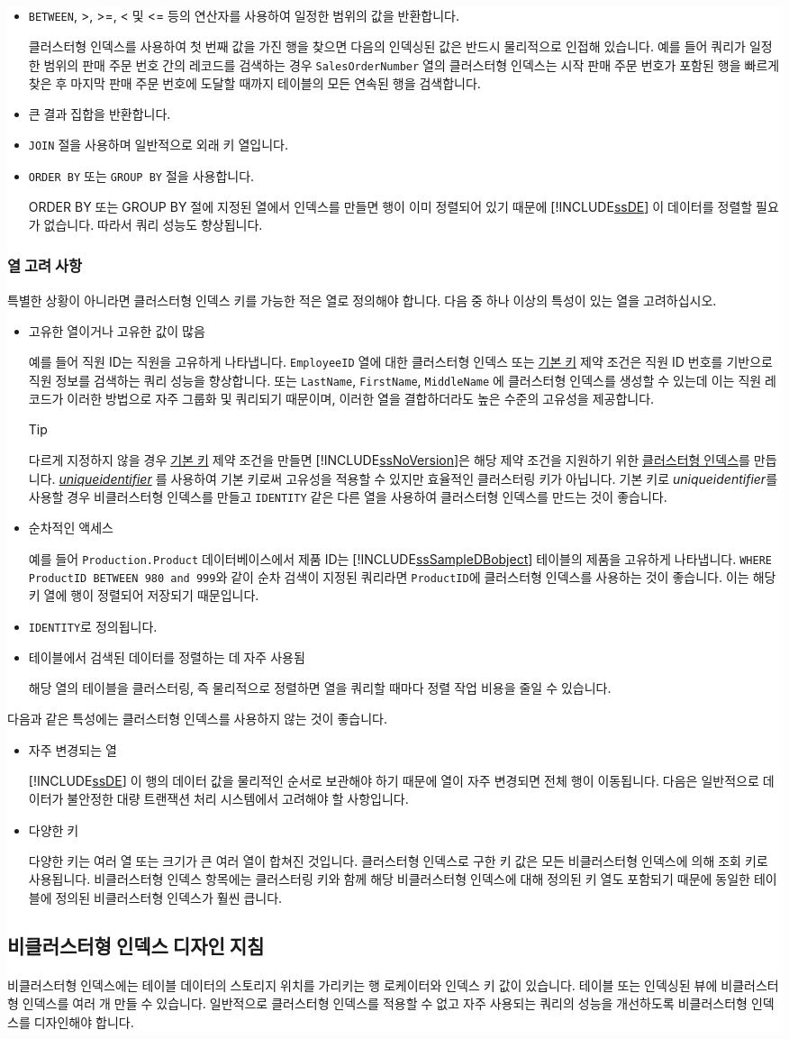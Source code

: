 -   `BETWEEN`, >, >=, < 및 <= 등의 연산자를 사용하여 일정한 범위의 값을 반환합니다.  
  
     클러스터형 인덱스를 사용하여 첫 번째 값을 가진 행을 찾으면 다음의 인덱싱된 값은 반드시 물리적으로 인접해 있습니다. 예를 들어 쿼리가 일정한 범위의 판매 주문 번호 간의 레코드를 검색하는 경우 `SalesOrderNumber` 열의 클러스터형 인덱스는 시작 판매 주문 번호가 포함된 행을 빠르게 찾은 후 마지막 판매 주문 번호에 도달할 때까지 테이블의 모든 연속된 행을 검색합니다.  
  
-   큰 결과 집합을 반환합니다.  
  
-   `JOIN` 절을 사용하며 일반적으로 외래 키 열입니다.  
  
-   `ORDER BY` 또는 `GROUP BY` 절을 사용합니다.  
  
     ORDER BY 또는 GROUP BY 절에 지정된 열에서 인덱스를 만들면 행이 이미 정렬되어 있기 때문에 [!INCLUDE[ssDE](../includes/ssde-md.md)] 이 데이터를 정렬할 필요가 없습니다. 따라서 쿼리 성능도 향상됩니다.  
  
### <a name="column-considerations"></a>열 고려 사항  
 특별한 상황이 아니라면 클러스터형 인덱스 키를 가능한 적은 열로 정의해야 합니다. 다음 중 하나 이상의 특성이 있는 열을 고려하십시오.  
  
-   고유한 열이거나 고유한 값이 많음  
  
    예를 들어 직원 ID는 직원을 고유하게 나타냅니다. `EmployeeID` 열에 대한 클러스터형 인덱스 또는 [기본 키](../relational-databases/tables/create-primary-keys.md) 제약 조건은 직원 ID 번호를 기반으로 직원 정보를 검색하는 쿼리 성능을 향상합니다. 또는 `LastName`, `FirstName`, `MiddleName` 에 클러스터형 인덱스를 생성할 수 있는데 이는 직원 레코드가 이러한 방법으로 자주 그룹화 및 쿼리되기 때문이며, 이러한 열을 결합하더라도 높은 수준의 고유성을 제공합니다. 

    > [!TIP]
    > 다르게 지정하지 않을 경우 [기본 키](../relational-databases/tables/create-primary-keys.md) 제약 조건을 만들면 [!INCLUDE[ssNoVersion](../includes/ssnoversion-md.md)]은 해당 제약 조건을 지원하기 위한 [클러스터형 인덱스](#Clustered)를 만듭니다.
    > *[uniqueidentifier](../t-sql/data-types/uniqueidentifier-transact-sql.md)* 를 사용하여 기본 키로써 고유성을 적용할 수 있지만 효율적인 클러스터링 키가 아닙니다.
    > 기본 키로 *uniqueidentifier*를 사용할 경우 비클러스터형 인덱스를 만들고 `IDENTITY` 같은 다른 열을 사용하여 클러스터형 인덱스를 만드는 것이 좋습니다.   
  
-   순차적인 액세스  
  
    예를 들어 `Production.Product` 데이터베이스에서 제품 ID는 [!INCLUDE[ssSampleDBobject](../includes/sssampledbobject-md.md)] 테이블의 제품을 고유하게 나타냅니다. `WHERE ProductID BETWEEN 980 and 999`와 같이 순차 검색이 지정된 쿼리라면 `ProductID`에 클러스터형 인덱스를 사용하는 것이 좋습니다. 이는 해당 키 열에 행이 정렬되어 저장되기 때문입니다.  
  
-   `IDENTITY`로 정의됩니다.  
  
-   테이블에서 검색된 데이터를 정렬하는 데 자주 사용됨  
  
    해당 열의 테이블을 클러스터링, 즉 물리적으로 정렬하면 열을 쿼리할 때마다 정렬 작업 비용을 줄일 수 있습니다.  
  
 다음과 같은 특성에는 클러스터형 인덱스를 사용하지 않는 것이 좋습니다.  
  
-   자주 변경되는 열  
  
    [!INCLUDE[ssDE](../includes/ssde-md.md)] 이 행의 데이터 값을 물리적인 순서로 보관해야 하기 때문에 열이 자주 변경되면 전체 행이 이동됩니다. 다음은 일반적으로 데이터가 불안정한 대량 트랜잭션 처리 시스템에서 고려해야 할 사항입니다.  
  
-   다양한 키  
  
    다양한 키는 여러 열 또는 크기가 큰 여러 열이 합쳐진 것입니다. 클러스터형 인덱스로 구한 키 값은 모든 비클러스터형 인덱스에 의해 조회 키로 사용됩니다. 비클러스터형 인덱스 항목에는 클러스터링 키와 함께 해당 비클러스터형 인덱스에 대해 정의된 키 열도 포함되기 때문에 동일한 테이블에 정의된 비클러스터형 인덱스가 훨씬 큽니다.  
  
##  <a name="nonclustered-index-design-guidelines"></a><a name="Nonclustered"></a> 비클러스터형 인덱스 디자인 지침  
 비클러스터형 인덱스에는 테이블 데이터의 스토리지 위치를 가리키는 행 로케이터와 인덱스 키 값이 있습니다. 테이블 또는 인덱싱된 뷰에 비클러스터형 인덱스를 여러 개 만들 수 있습니다. 일반적으로 클러스터형 인덱스를 적용할 수 없고 자주 사용되는 쿼리의 성능을 개선하도록 비클러스터형 인덱스를 디자인해야 합니다.  
  